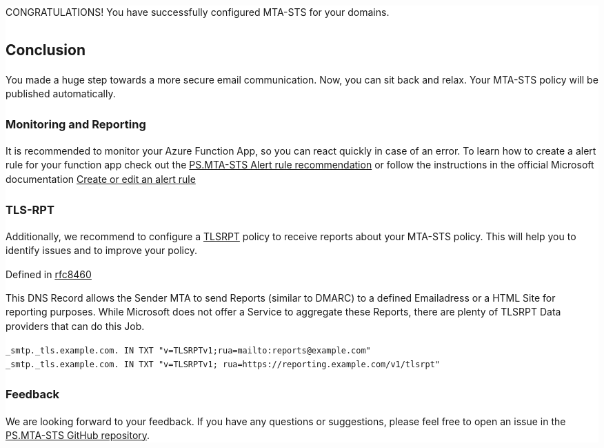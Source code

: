 ```PowerShell
```

CONGRATULATIONS! You have successfully configured MTA-STS for your domains.

## Conclusion

You made a huge step towards a more secure email communication. Now, you can sit back and relax. Your MTA-STS policy will be published automatically.

### Monitoring and Reporting

It is recommended to monitor your Azure Function App, so you can react quickly in case of an error. To learn how to create a alert rule for your function app check out the [PS.MTA-STS Alert rule recommendation](./configureAlertRule.md) or follow the instructions in the official Microsoft documentation [Create or edit an alert rule
](https://learn.microsoft.com/en-us/azure/azure-monitor/alerts/alerts-create-new-alert-rule?tabs=metric)

### TLS-RPT

Additionally, we recommend to configure a [TLSRPT](https://tools.ietf.org/html/rfc8460) policy to receive reports about your MTA-STS policy. This will help you to identify issues and to improve your policy.

Defined in [rfc8460](https://datatracker.ietf.org/doc/html/rfc8460)

This DNS Record allows the Sender MTA to send Reports (similar to DMARC) to a defined Emailadress or a HTML Site for reporting purposes. While Microsoft does not offer a Service to aggregate these Reports, there are plenty of TLSRPT Data providers that can do this Job.

``` Text
_smtp._tls.example.com. IN TXT "v=TLSRPTv1;rua=mailto:reports@example.com"
_smtp._tls.example.com. IN TXT "v=TLSRPTv1; rua=https://reporting.example.com/v1/tlsrpt"
```

### Feedback

We are looking forward to your feedback. If you have any questions or suggestions, please feel free to open an issue in the [PS.MTA-STS GitHub repository](https://github.com/jklotzsche-msft/PS.MTA-STS/issues).
